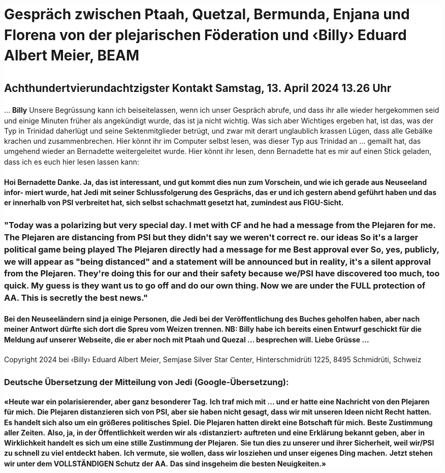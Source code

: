 # Gespräch zwischen Ptaah, Quetzal, Bermunda, Enjana und Florena von der plejarischen Föderation und ‹Billy› Eduard Albert Meier, BEAM
## Achthundertvierundachtzigster Kontakt Samstag, 13. April 2024 13.26 Uhr
…
**Billy** Unsere Begrüssung kann ich beiseitelassen, wenn ich unser Gespräch abrufe, und dass ihr alle wieder hergekommen seid und einige Minuten früher als angekündigt wurde, das ist ja nicht wichtig. Was sich aber Wichtiges ergeben
hat, ist das, was der Typ in Trinidad daherlügt und seine Sektenmitglieder betrügt, und zwar mit derart unglaublich krassen Lügen, dass alle Gebälke krachen und zusammenbrechen. Hier könnt ihr im Computer selbst lesen, was dieser Typ aus Trinidad an … gemailt hat, das umgehend wieder an Bernadette weitergeleitet wurde. Hier könnt ihr lesen, denn Bernadette hat es mir auf einen Stick geladen, dass ich es euch hier lesen lassen kann:
#### Hoi Bernadette Danke. Ja, das ist interessant, und gut kommt dies nun zum Vorschein, und wie ich gerade aus Neuseeland infor- miert wurde, hat Jedi mit seiner Schlussfolgerung des Gesprächs, das er und ich gestern abend geführt haben und das er innerhalb von PSI verbreitet hat, sich selbst schachmatt gesetzt hat, zumindest aus FIGU-Sicht.
### "Today was a polarizing but very special day. I met with CF and he had a message from the Plejaren for me. The Plejaren are distancing from PSI but they didn't say we weren't correct re. our ideas So it's a larger political game being played The Plejaren directly had a message for me Best approval ever So, yes, publicly, we will appear as "being distanced" and a statement will be announced but in reality, it's a silent approval from the Plejaren. They're doing this for our and their safety because we/PSI have discovered too much, too quick. My guess is they want us to go off and do our own thing. Now we are under the FULL protection of AA. This is secretly the best news."
#### Bei den Neuseeländern sind ja einige Personen, die Jedi bei der Veröffentlichung des Buches geholfen haben, aber nach meiner Antwort dürfte sich dort die Spreu vom Weizen trennen. NB: Billy habe ich bereits einen Entwurf geschickt für die Meldung auf unserer Webseite, die er aber noch mit Ptaah und Quezal ... besprechen will. Liebe Grüsse …
Copyright 2024 bei ‹Billy› Eduard Albert Meier, Semjase Silver Star Center, Hinterschmidrüti 1225, 8495 Schmidrüti, Schweiz
### Deutsche Übersetzung der Mitteilung  von Jedi (Google-Übersetzung):
**«Heute war ein polarisierender, aber ganz besonderer Tag.**
**Ich traf mich mit … und er hatte eine Nachricht von den Plejaren für mich.**
**Die Plejaren distanzieren sich von PSI, aber sie haben nicht gesagt, dass wir mit unseren Ideen nicht Recht**
**hatten.**
**Es handelt sich also um ein größeres politisches Spiel.**
**Die Plejaren hatten direkt eine Botschaft für mich.**
**Beste Zustimmung aller Zeiten.**
**Also, ja, in der Öffentlichkeit werden wir als ‹distanziert› auftreten und eine Erklärung bekannt geben, aber**
**in Wirklichkeit handelt es sich um eine stille Zustimmung der Plejaren.**
**Sie tun dies zu unserer und ihrer Sicherheit, weil wir/PSI zu schnell zu viel entdeckt haben.**
**Ich vermute, sie wollen, dass wir losziehen und unser eigenes Ding machen.**
**Jetzt stehen wir unter dem VOLLSTÄNDIGEN Schutz der AA.**
**Das sind insgeheim die besten Neuigkeiten.»**